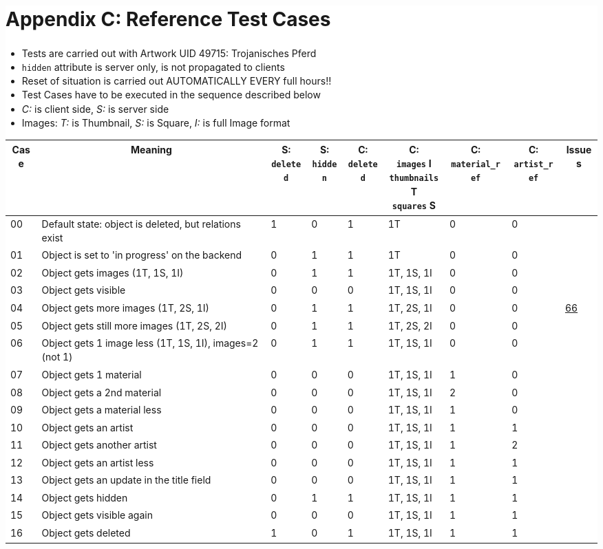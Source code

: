 # Appendix C: Reference Test Cases

- Tests are carried out with Artwork UID 49715: Trojanisches Pferd
- `hidden` attribute is server only, is not propagated to clients
- Reset of situation is carried out AUTOMATICALLY EVERY full hours!!
- Test Cases have to be executed in the sequence described below 
- *C:* is client side, *S:* is server side
- Images: *T:* is Thumbnail, *S:* is Square, *I:* is full Image format 

Case        | Meaning                                                | S: <br>`deleted` | S: <br>`hidden` | C: <br>`deleted` | C: <br>`images` I<br>`thumbnails` T<br>`squares` S | C: <br>`material_ref` | C: <br>`artist_ref`| Issues
------------|--------------------------------------------------------|--------------|------------|-------------|------------|------------------|---------------|--------
00          | Default state: object is deleted, but relations exist  | 1            | 0          | 1           | 1T         | 0                | 0             |
01          | Object is set to 'in progress' on the backend          | 0            | 1          | 1           | 1T         | 0                | 0             |
02          | Object gets images (1T, 1S, 1I)                        | 0            | 1          | 1           | 1T, 1S, 1I | 0                | 0             |
03          | Object gets visible                                    | 0            | 0          | 0           | 1T, 1S, 1I | 0                | 0             |
04          | Object gets more images (1T, 2S, 1I)                   | 0            | 1          | 1           | 1T, 2S, 1I | 0                | 0             | [66](https://github.com/particip-app/issues/issues/66)
05          | Object gets still more images (1T, 2S, 2I)             | 0            | 1          | 1           | 1T, 2S, 2I | 0                | 0             |
06          | Object gets 1 image less (1T, 1S, 1I), images=2 (not 1)| 0            | 1          | 1           | 1T, 1S, 1I | 0                | 0             |
07          | Object gets 1 material                                 | 0            | 0          | 0           | 1T, 1S, 1I | 1                | 0             |
08          | Object gets a 2nd material                             | 0            | 0          | 0           | 1T, 1S, 1I | 2                | 0             |
09          | Object gets a material less                            | 0            | 0          | 0           | 1T, 1S, 1I | 1                | 0             |
10          | Object gets an artist                                  | 0            | 0          | 0           | 1T, 1S, 1I | 1                | 1             |
11          | Object gets another artist                             | 0            | 0          | 0           | 1T, 1S, 1I | 1                | 2             |
12          | Object gets an artist less                             | 0            | 0          | 0           | 1T, 1S, 1I | 1                | 1             |
13          | Object gets an update in the title field               | 0            | 0          | 0           | 1T, 1S, 1I | 1                | 1             |
14          | Object gets hidden                                     | 0            | 1          | 1           | 1T, 1S, 1I | 1                | 1             |
15          | Object gets visible again                              | 0            | 0          | 0           | 1T, 1S, 1I | 1                | 1             |
16          | Object gets deleted                                    | 1            | 0          | 1           | 1T, 1S, 1I | 1                | 1             |
